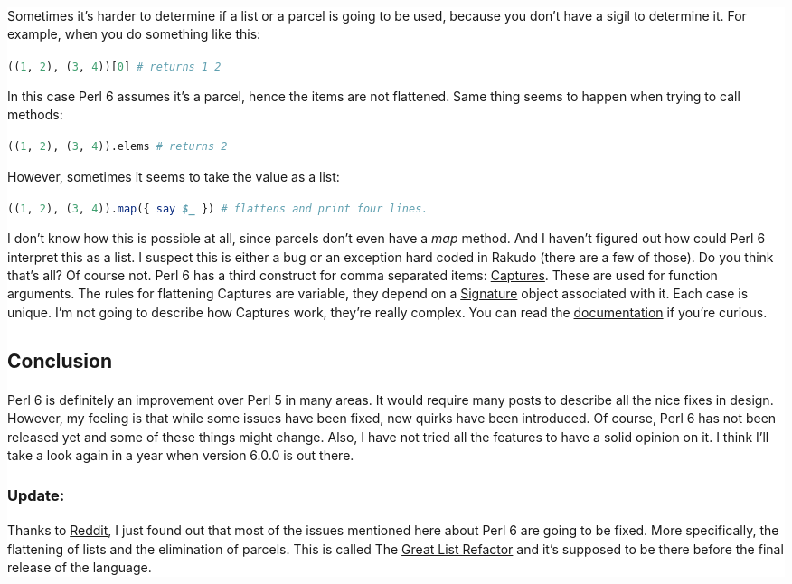 Sometimes it’s harder to determine if a list or a parcel is going to be used, because you don’t have a sigil to determine it. For example, when you do something like this:

```pl
((1, 2), (3, 4))[0] # returns 1 2
```

In this case Perl 6 assumes it’s a parcel, hence the items are not flattened. Same thing seems to happen when trying to call methods:

```pl
((1, 2), (3, 4)).elems # returns 2
```

However, sometimes it seems to take the value as a list:

```pl
((1, 2), (3, 4)).map({ say $_ }) # flattens and print four lines.
```

I don’t know how this is possible at all, since parcels don’t even have a _map_ method. And I haven’t figured out how could Perl 6 interpret this as a list. I suspect this is either a bug or an exception hard coded in Rakudo (there are a few of those). Do you think that’s all? Of course not. Perl 6 has a third construct for comma separated items: [Captures](http://doc.perl6.org/type/Capture). These are used for function arguments. The rules for flattening Captures are variable, they depend on a [Signature](http://doc.perl6.org/type/Signature) object associated with it. Each case is unique. I’m not going to describe how Captures work, they’re really complex. You can read the [documentation](http://design.perl6.org/S06.html) if you’re curious.

Conclusion
----------

Perl 6 is definitely an improvement over Perl 5 in many areas. It would require many posts to describe all the nice fixes in design. However, my feeling is that while some issues have been fixed, new quirks have been introduced. Of course, Perl 6 has not been released yet and some of these things might change. Also, I have not tried all the features to have a solid opinion on it. I think I’ll take a look again in a year when version 6.0.0 is out there.

### Update:

Thanks to [Reddit](http://www.reddit.com/r/perl6/comments/2x10fq/perl_6_giving_with_one_hand_and_taking_with_the/), I just found out that most of the issues mentioned here about Perl 6 are going to be fixed. More specifically, the flattening of lists and the elimination of parcels. This is called The [Great List Refactor](http://pmthium.com/2014/10/apw2014/) and it’s supposed to be there before the final release of the language.
